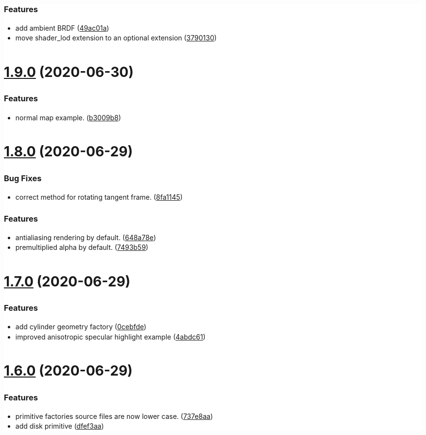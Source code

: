 ### Features

- add ambient BRDF ([49ac01a](https://github.com/bhouston/threeify/commit/49ac01a8fad259e462a539d786cc76fceb62d875))
- move shader_lod extension to an optional extension ([3790130](https://github.com/bhouston/threeify/commit/3790130622860c2480d93086460e2b56e1497bcf))

# [1.9.0](https://github.com/bhouston/threeify/compare/v1.8.0...v1.9.0) (2020-06-30)

### Features

- normal map example. ([b3009b8](https://github.com/bhouston/threeify/commit/b3009b8110fd9848952a3c917229221f1ad4c53d))

# [1.8.0](https://github.com/bhouston/threeify/compare/v1.7.0...v1.8.0) (2020-06-29)

### Bug Fixes

- correct method for rotating tangent frame. ([8fa1145](https://github.com/bhouston/threeify/commit/8fa1145ab0832c3e37bf4cf29dce47df666b362f))

### Features

- antialiasing rendering by default. ([648a78e](https://github.com/bhouston/threeify/commit/648a78e7ac0b76f3000f62f79ed976dc791c352d))
- premultiplied alpha by default. ([7493b59](https://github.com/bhouston/threeify/commit/7493b598c787e542bd4484a443eb1320d7a96aa3))

# [1.7.0](https://github.com/bhouston/threeify/compare/v1.6.0...v1.7.0) (2020-06-29)

### Features

- add cylinder geometry factory ([0cebfde](https://github.com/bhouston/threeify/commit/0cebfdefe9b9c899833b81d7bf69a8fbfbbd283b))
- improved anisotropic specular highlight example ([4abdc61](https://github.com/bhouston/threeify/commit/4abdc614e338f0efb114b5d438474a443adbb1ab))

# [1.6.0](https://github.com/bhouston/threeify/compare/v1.5.0...v1.6.0) (2020-06-29)

### Features

- primitive factories source files are now lower case. ([737e8aa](https://github.com/bhouston/threeify/commit/737e8aa68538d1fcbde1dc56d71ed366112c86b0))
- add disk primitive ([dfef3aa](https://github.com/bhouston/threeify/commit/dfef3aad09e711102e4f82bacb73720ce8bed6dd))
